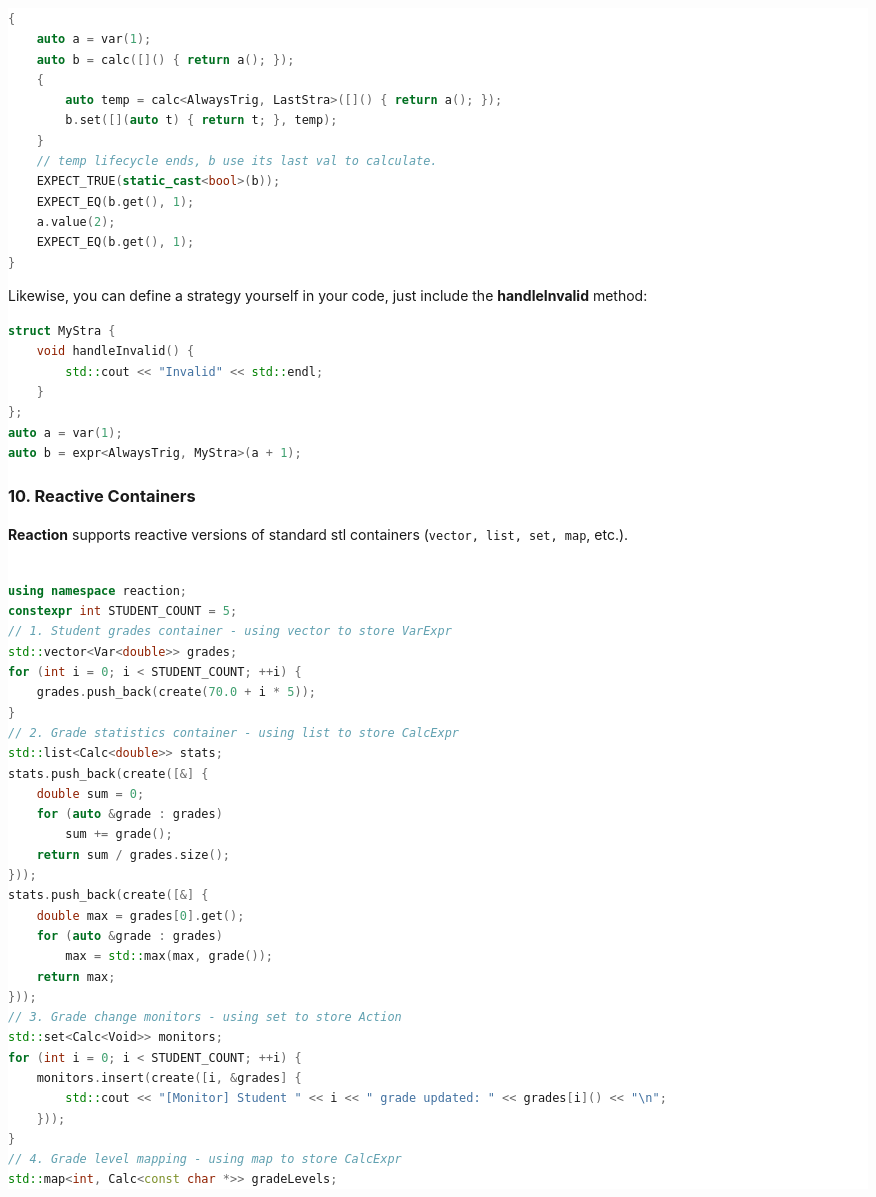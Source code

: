 ```cpp
{
    auto a = var(1);
    auto b = calc([]() { return a(); });
    {
        auto temp = calc<AlwaysTrig, LastStra>([]() { return a(); });
        b.set([](auto t) { return t; }, temp);
    }
    // temp lifecycle ends, b use its last val to calculate.
    EXPECT_TRUE(static_cast<bool>(b));
    EXPECT_EQ(b.get(), 1);
    a.value(2);
    EXPECT_EQ(b.get(), 1);
}
```

Likewise, you can define a strategy yourself in your code, just include the **handleInvalid** method:

```cpp
struct MyStra {
    void handleInvalid() {
        std::cout << "Invalid" << std::endl;
    }
};
auto a = var(1);
auto b = expr<AlwaysTrig, MyStra>(a + 1);
```

### 10. Reactive Containers

**Reaction** supports reactive versions of standard stl containers (`vector, list, set, map`, etc.).

```cpp

using namespace reaction;
constexpr int STUDENT_COUNT = 5;
// 1. Student grades container - using vector to store VarExpr
std::vector<Var<double>> grades;
for (int i = 0; i < STUDENT_COUNT; ++i) {
    grades.push_back(create(70.0 + i * 5));
}
// 2. Grade statistics container - using list to store CalcExpr
std::list<Calc<double>> stats;
stats.push_back(create([&] {
    double sum = 0;
    for (auto &grade : grades)
        sum += grade();
    return sum / grades.size();
}));
stats.push_back(create([&] {
    double max = grades[0].get();
    for (auto &grade : grades)
        max = std::max(max, grade());
    return max;
}));
// 3. Grade change monitors - using set to store Action
std::set<Calc<Void>> monitors;
for (int i = 0; i < STUDENT_COUNT; ++i) {
    monitors.insert(create([i, &grades] {
        std::cout << "[Monitor] Student " << i << " grade updated: " << grades[i]() << "\n";
    }));
}
// 4. Grade level mapping - using map to store CalcExpr
std::map<int, Calc<const char *>> gradeLevels;
```